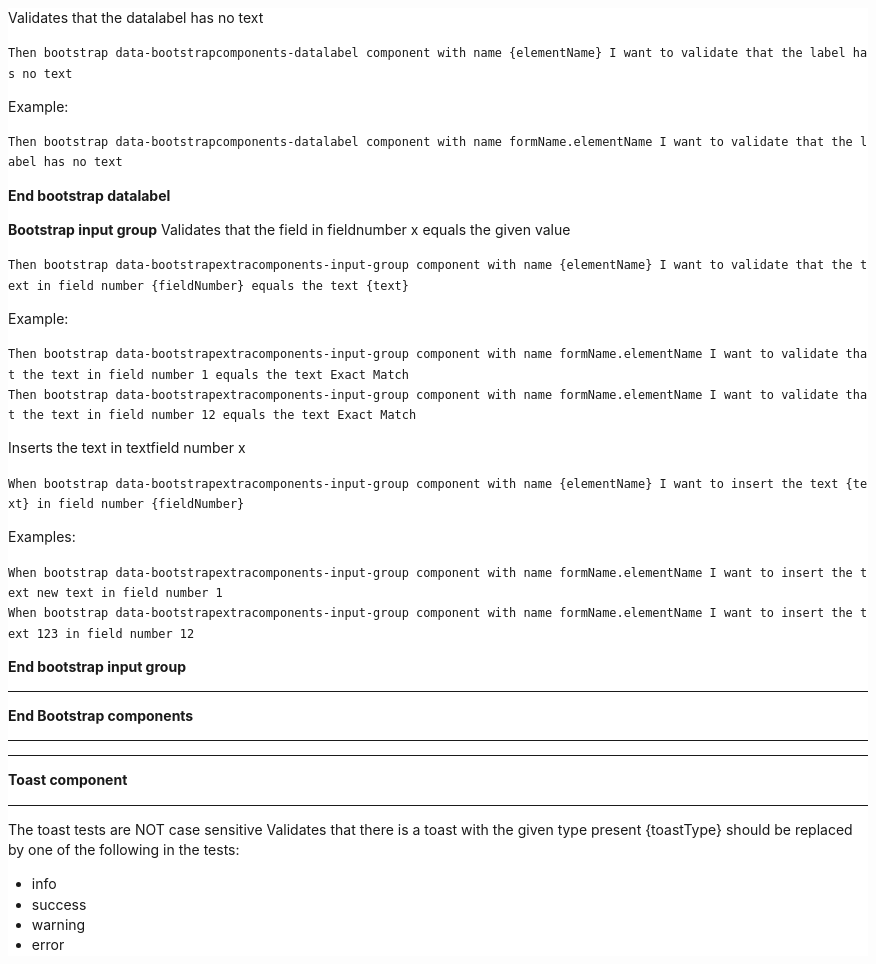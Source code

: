 Validates that the datalabel has no text
```
Then bootstrap data-bootstrapcomponents-datalabel component with name {elementName} I want to validate that the label has no text
```
Example:
```
Then bootstrap data-bootstrapcomponents-datalabel component with name formName.elementName I want to validate that the label has no text
```
**End bootstrap datalabel**

**Bootstrap input group**
Validates that the field in fieldnumber x equals the given value
```
Then bootstrap data-bootstrapextracomponents-input-group component with name {elementName} I want to validate that the text in field number {fieldNumber} equals the text {text}
```
Example:
```
Then bootstrap data-bootstrapextracomponents-input-group component with name formName.elementName I want to validate that the text in field number 1 equals the text Exact Match
Then bootstrap data-bootstrapextracomponents-input-group component with name formName.elementName I want to validate that the text in field number 12 equals the text Exact Match
```

Inserts the text in textfield number x
```
When bootstrap data-bootstrapextracomponents-input-group component with name {elementName} I want to insert the text {text} in field number {fieldNumber}
```
Examples:
```
When bootstrap data-bootstrapextracomponents-input-group component with name formName.elementName I want to insert the text new text in field number 1
When bootstrap data-bootstrapextracomponents-input-group component with name formName.elementName I want to insert the text 123 in field number 12
```
**End bootstrap input group**

___
**End Bootstrap components**
___


___
**Toast component**
___
The toast tests are NOT case sensitive
Validates that there is a toast with the given type present
{toastType} should be replaced by one of the following in the tests:
 - info
 - success
 - warning
 - error
